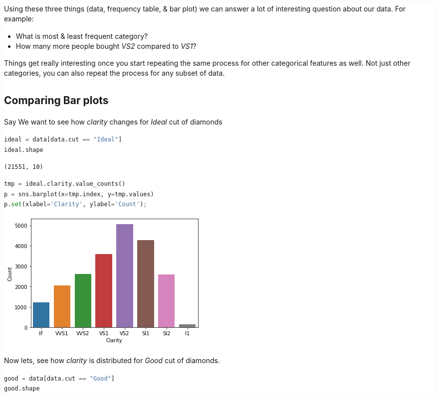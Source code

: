 Using these three things (data, frequency table, & bar plot) we can answer a lot of interesting question about our data. For example:
- What is most & least frequent category?
- How many more people bought *VS2* compared to *VS1*? 

Things get really interesting once you start repeating the same process for other categorical features as well. Not just other categories, you can also repeat the process for any subset of data.

## Comparing Bar plots

Say We want to see how *clarity* changes for *Ideal* cut of diamonds


```python
ideal = data[data.cut == "Ideal"]
ideal.shape
```




    (21551, 10)




```python
tmp = ideal.clarity.value_counts()
p = sns.barplot(x=tmp.index, y=tmp.values)
p.set(xlabel='Clarity', ylabel='Count');
```


    
![image](/assets/distributions/2021-06-04-Distributions_23_0.png)
    


Now lets, see how *clarity* is distributed for *Good* cut of diamonds.


```python
good = data[data.cut == "Good"]
good.shape
```


